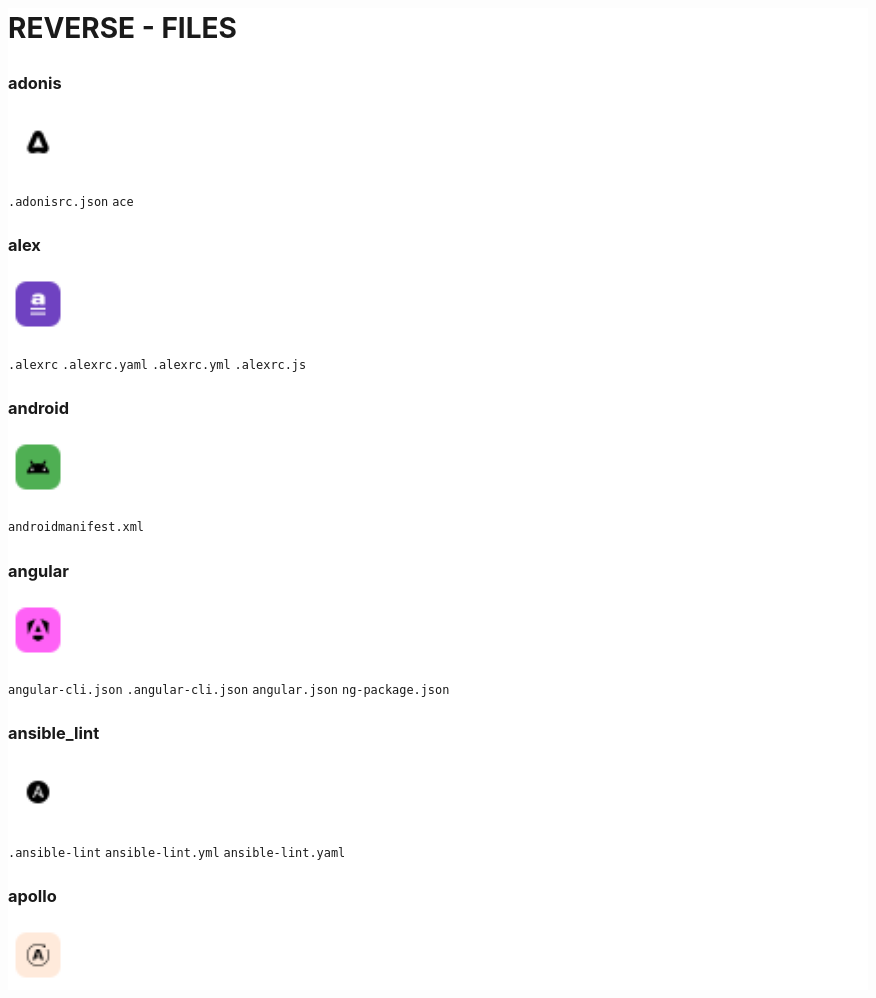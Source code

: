 # REVERSE - FILES
### adonis
<img src="../../icons/reverse/files/adonis.svg" width="60" height="60"/>

`.adonisrc.json`
`ace`
### alex
<img src="../../icons/reverse/files/alex.svg" width="60" height="60"/>

`.alexrc`
`.alexrc.yaml`
`.alexrc.yml`
`.alexrc.js`
### android
<img src="../../icons/reverse/files/android.svg" width="60" height="60"/>

`androidmanifest.xml`
### angular
<img src="../../icons/reverse/files/angular.svg" width="60" height="60"/>

`angular-cli.json`
`.angular-cli.json`
`angular.json`
`ng-package.json`
### ansible_lint
<img src="../../icons/reverse/files/ansible_lint.svg" width="60" height="60"/>

`.ansible-lint`
`ansible-lint.yml`
`ansible-lint.yaml`
### apollo
<img src="../../icons/reverse/files/apollo.svg" width="60" height="60"/>
